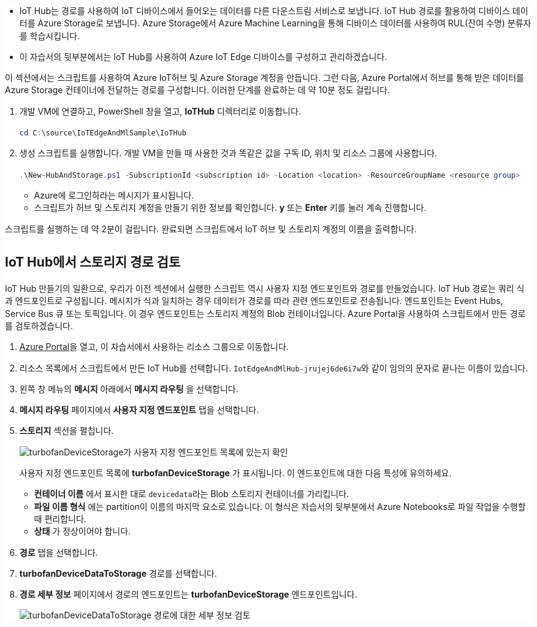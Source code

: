 * IoT Hub는 경로를 사용하여 IoT 디바이스에서 들어오는 데이터를 다른 다운스트림 서비스로 보냅니다. IoT Hub 경로를 활용하여 디바이스 데이터를 Azure Storage로 보냅니다. Azure Storage에서 Azure Machine Learning을 통해 디바이스 데이터를 사용하여 RUL(잔여 수명) 분류자를 학습시킵니다.

* 이 자습서의 뒷부분에서는 IoT Hub를 사용하여 Azure IoT Edge 디바이스를 구성하고 관리하겠습니다.

이 섹션에서는 스크립트를 사용하여 Azure IoT허브 및 Azure Storage 계정을 만듭니다. 그런 다음, Azure Portal에서 허브를 통해 받은 데이터를 Azure Storage 컨테이너에 전달하는 경로를 구성합니다. 이러한 단계를 완료하는 데 약 10분 정도 걸립니다.

1. 개발 VM에 연결하고, PowerShell 창을 열고, **IoTHub** 디렉터리로 이동합니다.

    ```powershell
    cd C:\source\IoTEdgeAndMlSample\IoTHub
    ```

1. 생성 스크립트를 실행합니다. 개발 VM을 만들 때 사용한 것과 똑같은 값을 구독 ID, 위치 및 리소스 그룹에 사용합니다.

    ```powershell
    .\New-HubAndStorage.ps1 -SubscriptionId <subscription id> -Location <location> -ResourceGroupName <resource group>
    ```

    * Azure에 로그인하라는 메시지가 표시됩니다.
    * 스크립트가 허브 및 스토리지 계정을 만들기 위한 정보를 확인합니다. **y** 또는 **Enter** 키를 눌러 계속 진행합니다.

스크립트를 실행하는 데 약 2분이 걸립니다. 완료되면 스크립트에서 IoT 허브 및 스토리지 계정의 이름을 출력합니다.

## <a name="review-route-to-storage-in-iot-hub"></a>IoT Hub에서 스토리지 경로 검토

IoT Hub 만들기의 일환으로, 우리가 이전 섹션에서 실행한 스크립트 역시 사용자 지정 엔드포인트와 경로를 만들었습니다. IoT Hub 경로는 쿼리 식과 엔드포인트로 구성됩니다. 메시지가 식과 일치하는 경우 데이터가 경로를 따라 관련 엔드포인트로 전송됩니다. 엔드포인트는 Event Hubs, Service Bus 큐 또는 토픽입니다. 이 경우 엔드포인트는 스토리지 계정의 Blob 컨테이너입니다. Azure Portal을 사용하여 스크립트에서 만든 경로를 검토하겠습니다.

1. [Azure Portal](https://portal.azure.com)을 열고, 이 자습서에서 사용하는 리소스 그룹으로 이동합니다.

1. 리소스 목록에서 스크립트에서 만든 IoT Hub를 선택합니다. `IotEdgeAndMlHub-jrujej6de6i7w`와 같이 임의의 문자로 끝나는 이름이 있습니다.

1. 왼쪽 창 메뉴의 **메시지** 아래에서 **메시지 라우팅** 을 선택합니다.

1. **메시지 라우팅** 페이지에서 **사용자 지정 엔드포인트** 탭을 선택합니다.

1. **스토리지** 섹션을 펼칩니다.

   ![turbofanDeviceStorage가 사용자 지정 엔드포인트 목록에 있는지 확인](media/tutorial-machine-learning-edge-02-prepare-environment/custom-endpoints.png)

   사용자 지정 엔드포인트 목록에 **turbofanDeviceStorage** 가 표시됩니다. 이 엔드포인트에 대한 다음 특성에 유의하세요.

   * **컨테이너 이름** 에서 표시한 대로 `devicedata`라는 Blob 스토리지 컨테이너를 가리킵니다.
   * **파일 이름 형식** 에는 partition이 이름의 마지막 요소로 있습니다. 이 형식은 자습서의 뒷부분에서 Azure Notebooks로 파일 작업을 수행할 때 편리합니다.
   * **상태** 가 정상이어야 합니다.

1. **경로** 탭을 선택합니다.

1. **turbofanDeviceDataToStorage** 경로를 선택합니다.

1. **경로 세부 정보** 페이지에서 경로의 엔드포인트는  **turbofanDeviceStorage** 엔드포인트입니다.

   ![turbofanDeviceDataToStorage 경로에 대한 세부 정보 검토](media/tutorial-machine-learning-edge-02-prepare-environment/route-details.png)
